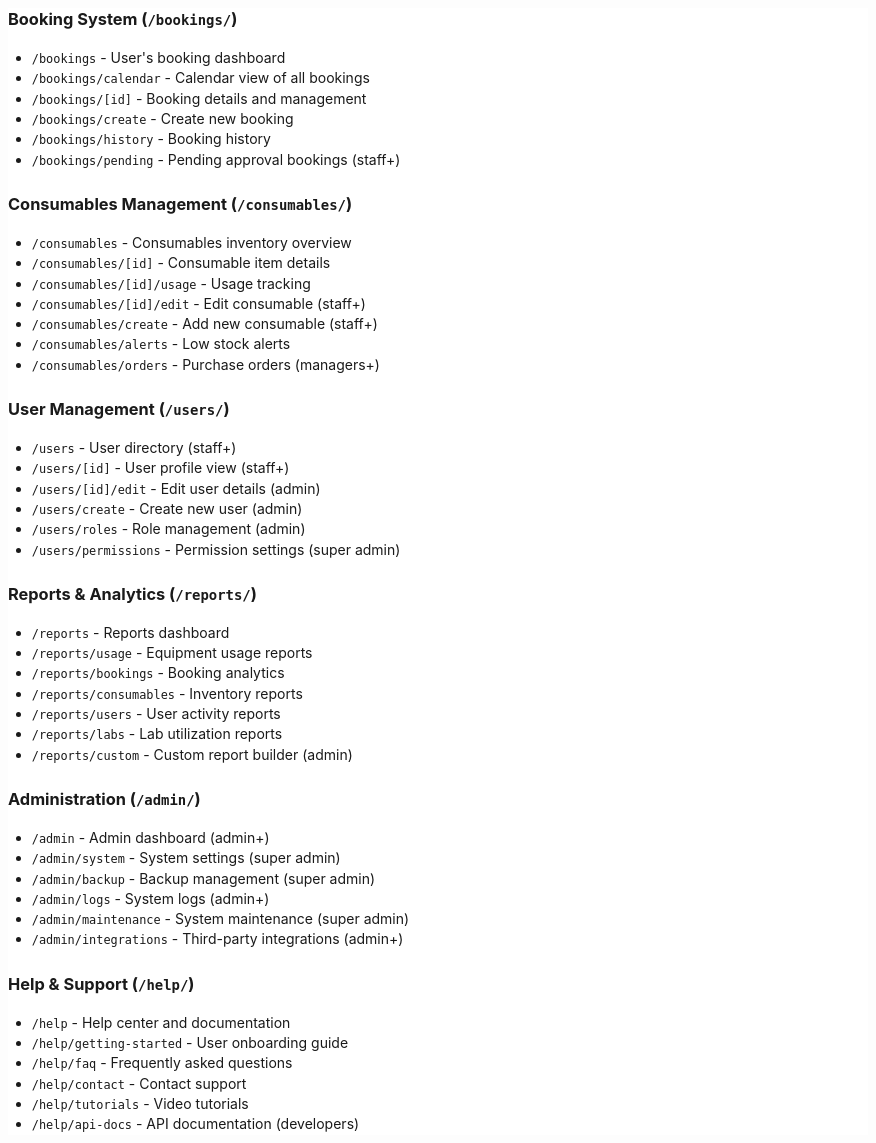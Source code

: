### **Booking System** (`/bookings/`)
- `/bookings` - User's booking dashboard
- `/bookings/calendar` - Calendar view of all bookings
- `/bookings/[id]` - Booking details and management
- `/bookings/create` - Create new booking
- `/bookings/history` - Booking history
- `/bookings/pending` - Pending approval bookings (staff+)

### **Consumables Management** (`/consumables/`)
- `/consumables` - Consumables inventory overview
- `/consumables/[id]` - Consumable item details
- `/consumables/[id]/usage` - Usage tracking
- `/consumables/[id]/edit` - Edit consumable (staff+)
- `/consumables/create` - Add new consumable (staff+)
- `/consumables/alerts` - Low stock alerts
- `/consumables/orders` - Purchase orders (managers+)

### **User Management** (`/users/`)
- `/users` - User directory (staff+)
- `/users/[id]` - User profile view (staff+)
- `/users/[id]/edit` - Edit user details (admin)
- `/users/create` - Create new user (admin)
- `/users/roles` - Role management (admin)
- `/users/permissions` - Permission settings (super admin)

### **Reports & Analytics** (`/reports/`)
- `/reports` - Reports dashboard
- `/reports/usage` - Equipment usage reports
- `/reports/bookings` - Booking analytics
- `/reports/consumables` - Inventory reports
- `/reports/users` - User activity reports
- `/reports/labs` - Lab utilization reports
- `/reports/custom` - Custom report builder (admin)

### **Administration** (`/admin/`)
- `/admin` - Admin dashboard (admin+)
- `/admin/system` - System settings (super admin)
- `/admin/backup` - Backup management (super admin)
- `/admin/logs` - System logs (admin+)
- `/admin/maintenance` - System maintenance (super admin)
- `/admin/integrations` - Third-party integrations (admin+)

### **Help & Support** (`/help/`)
- `/help` - Help center and documentation
- `/help/getting-started` - User onboarding guide
- `/help/faq` - Frequently asked questions
- `/help/contact` - Contact support
- `/help/tutorials` - Video tutorials
- `/help/api-docs` - API documentation (developers)
